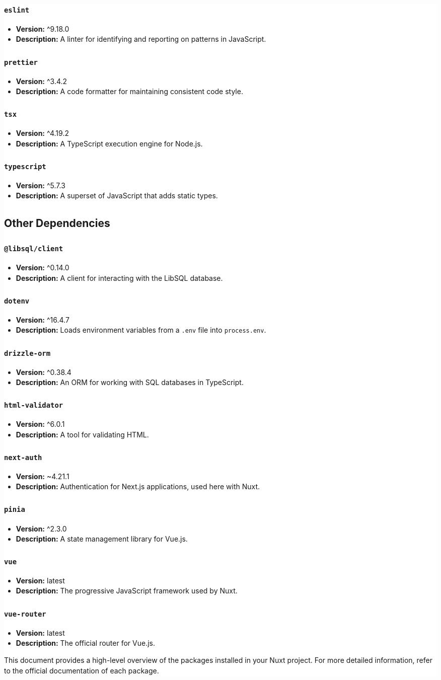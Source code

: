 ### `eslint`
- **Version:** ^9.18.0
- **Description:** A linter for identifying and reporting on patterns in JavaScript.

### `prettier`
- **Version:** ^3.4.2
- **Description:** A code formatter for maintaining consistent code style.

### `tsx`
- **Version:** ^4.19.2
- **Description:** A TypeScript execution engine for Node.js.

### `typescript`
- **Version:** ^5.7.3
- **Description:** A superset of JavaScript that adds static types.

## Other Dependencies

### `@libsql/client`
- **Version:** ^0.14.0
- **Description:** A client for interacting with the LibSQL database.

### `dotenv`
- **Version:** ^16.4.7
- **Description:** Loads environment variables from a `.env` file into `process.env`.

### `drizzle-orm`
- **Version:** ^0.38.4
- **Description:** An ORM for working with SQL databases in TypeScript.

### `html-validator`
- **Version:** ^6.0.1
- **Description:** A tool for validating HTML.

### `next-auth`
- **Version:** ~4.21.1
- **Description:** Authentication for Next.js applications, used here with Nuxt.

### `pinia`
- **Version:** ^2.3.0
- **Description:** A state management library for Vue.js.

### `vue`
- **Version:** latest
- **Description:** The progressive JavaScript framework used by Nuxt.

### `vue-router`
- **Version:** latest
- **Description:** The official router for Vue.js.

This document provides a high-level overview of the packages installed in your Nuxt project. For more detailed information, refer to the official documentation of each package.